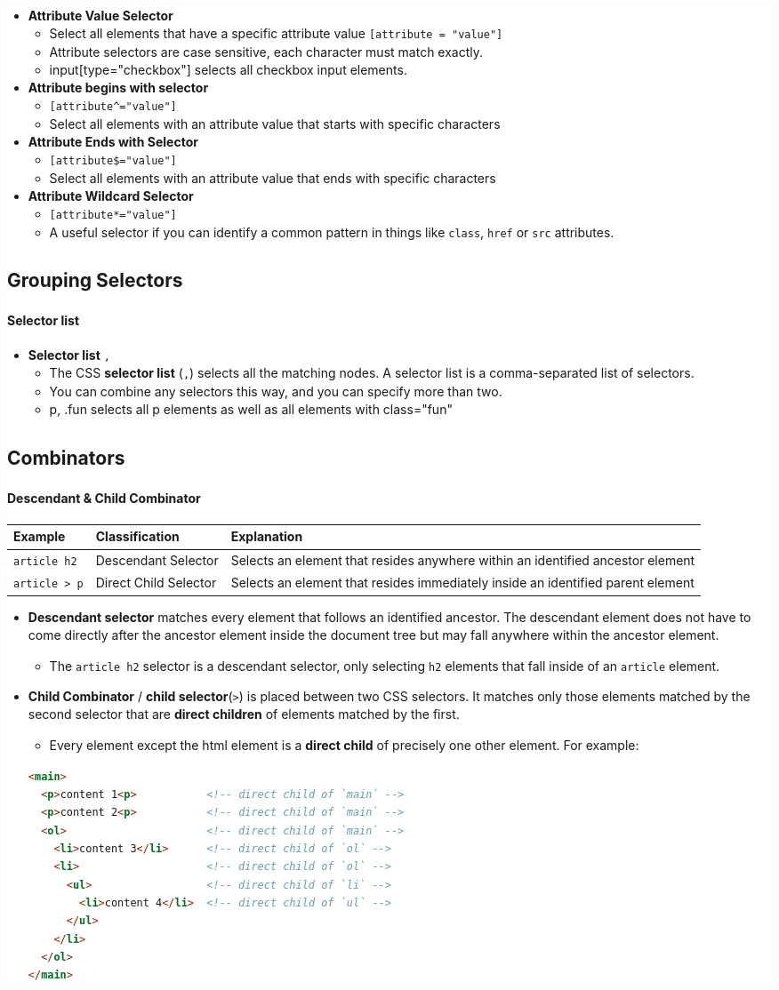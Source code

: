 - **Attribute Value Selector**
  - Select all elements that have a specific attribute value `[attribute = "value"]`
  - Attribute selectors are case sensitive, each character must match exactly.
  - input[type="checkbox"] selects all checkbox input elements.
- **Attribute begins with selector** 
  - `[attribute^="value"]`
  - Select all elements with an attribute value that starts with specific characters
- **Attribute Ends with Selector** 
  - `[attribute$="value"]`
  - Select all elements with an attribute value that ends with specific characters
- **Attribute Wildcard Selector**
  - `[attribute*="value"]`
  - A useful selector if you can identify a common pattern in things like `class`, `href` or `src` attributes.

## Grouping Selectors

#### Selector list

- **Selector list** `,` 
  - The CSS **selector list** (`,`) selects all the matching nodes. A selector list is a comma-separated list of selectors.
  - You can combine any selectors this way, and you can specify more than two.
  - p, .fun selects all p elements as well as all elements with class="fun"

## Combinators

#### Descendant & Child Combinator

| Example       | Classification        | Explanation                                                  |
| :------------ | :-------------------- | :----------------------------------------------------------- |
| `article h2`  | Descendant Selector   | Selects an element that resides anywhere within an identified ancestor element |
| `article > p` | Direct Child Selector | Selects an element that resides immediately inside an identified parent element |

- **Descendant selector** matches every element that follows an identified ancestor. The descendant element does not have to come directly after the ancestor element inside the document tree but may fall anywhere within the ancestor element. 

  - The `article h2` selector is a descendant selector, only selecting `h2` elements that fall inside of an `article` element. 

- **Child Combinator** / **child selector**(`>`) is placed between two CSS selectors. It matches only those elements matched by the second selector that are **direct children** of elements matched by the first.

  - Every element except the html element is a **direct child** of precisely one other element. For example:

  ```html
  <main>
    <p>content 1<p>           <!-- direct child of `main` -->
    <p>content 2<p>           <!-- direct child of `main` -->
    <ol>                      <!-- direct child of `main` -->
      <li>content 3</li>      <!-- direct child of `ol` -->
      <li>                    <!-- direct child of `ol` -->
        <ul>                  <!-- direct child of `li` -->
          <li>content 4</li>  <!-- direct child of `ul` -->
        </ul>
      </li>
    </ol>
  </main>
  ```
